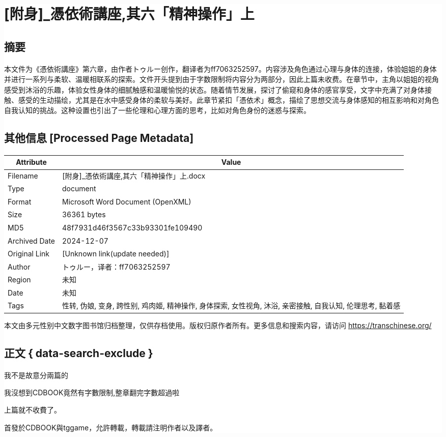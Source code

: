 # [附身]_憑依術講座,其六「精神操作」上



## 摘要


本文件为《憑依術講座》第六章，由作者トゥルー创作，翻译者为ff7063252597。内容涉及角色通过心理与身体的连接，体验姐姐的身体并进行一系列与柔软、温暖相联系的探索。文件开头提到由于字数限制将内容分为两部分，因此上篇未收费。在章节中，主角以姐姐的视角感受到沐浴的乐趣，体验女性身体的细腻触感和温暖愉悦的状态。随着情节发展，探讨了偷窥和身体的感官享受，文字中充满了对身体接触、感受的生动描绘，尤其是在水中感受身体的柔软与美好。此章节紧扣「憑依术」概念，描绘了思想交流与身体感知的相互影响和对角色自我认知的挑战。这种设置也引出了一些伦理和心理方面的思考，比如对角色身份的迷惑与探索。



## 其他信息 [Processed Page Metadata]

| Attribute       | Value                                  |
|-----------------|----------------------------------------|
| Filename        | [附身]_憑依術講座,其六「精神操作」上.docx                             |
| Type            | document                                 |
| Format          | Microsoft Word Document (OpenXML)                               |
| Size            | 36361 bytes                           |
| MD5             | 48f7931d46f3567c33b93301fe109490                                  |
| Archived Date   | 2024-12-07                             |
| Original Link   | [Unknown link(update needed)]                         |
| Author          | トゥルー，译者：ff7063252597                               |
| Region          | 未知                               |
| Date            | 未知                                 |
| Tags            | 性转, 伪娘, 变身, 跨性别, 鸡肉姬, 精神操作, 身体探索, 女性视角, 沐浴, 亲密接触, 自我认知, 伦理思考, 黏着感                                 |

本文由多元性别中文数字图书馆归档整理，仅供存档使用。版权归原作者所有。更多信息和搜索内容，请访问 <https://transchinese.org/>


## 正文 { data-search-exclude }


我不是故意分兩篇的



我沒想到CDBOOK竟然有字數限制,整章翻完字數超過啦



上篇就不收費了。





首發於CDBOOK與tggame，允許轉載，轉載請注明作者以及譯者。
